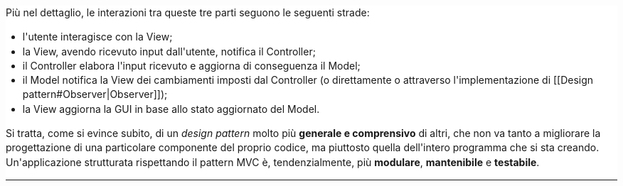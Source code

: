 Più nel dettaglio, le interazioni tra queste tre parti seguono le seguenti strade:
- l'utente interagisce con la View;
- la View, avendo ricevuto input dall'utente, notifica il Controller;
- il Controller elabora l'input ricevuto e aggiorna di conseguenza il Model;
- il Model notifica la View dei cambiamenti imposti dal Controller (o direttamente o attraverso l'implementazione di [[Design pattern#Observer|Observer]]);
- la View aggiorna la GUI in base allo stato aggiornato del Model.

Si tratta, come si evince subito, di un *design pattern* molto più **generale e comprensivo** di altri, che non va tanto a migliorare la progettazione di una particolare componente del proprio codice, ma piuttosto quella dell'intero programma che si sta creando. Un'applicazione strutturata rispettando il pattern MVC è, tendenzialmente, più **modulare**, **mantenibile** e **testabile**.
___